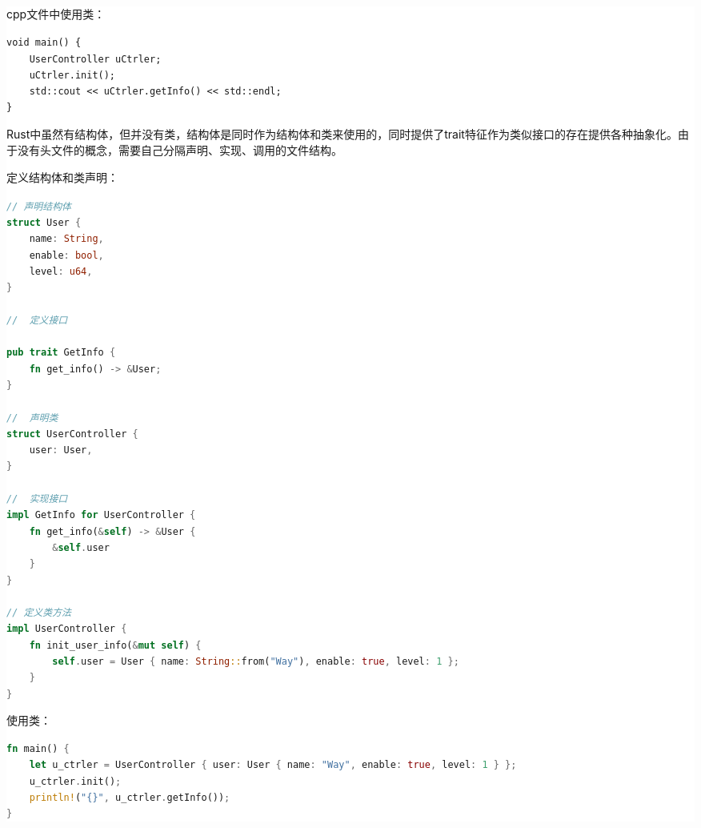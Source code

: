 cpp文件中使用类：

```shell
void main() {
    UserController uCtrler;
    uCtrler.init();
    std::cout << uCtrler.getInfo() << std::endl;
}
```

Rust中虽然有结构体，但并没有类，结构体是同时作为结构体和类来使用的，同时提供了trait特征作为类似接口的存在提供各种抽象化。由于没有头文件的概念，需要自己分隔声明、实现、调用的文件结构。

定义结构体和类声明：

```rust
// 声明结构体
struct User {
    name: String,
    enable: bool,
    level: u64,
}

//  定义接口

pub trait GetInfo {
    fn get_info() -> &User;
}

//  声明类
struct UserController {
    user: User,
}

//  实现接口
impl GetInfo for UserController {
    fn get_info(&self) -> &User {
        &self.user
    }
}

// 定义类方法
impl UserController {
    fn init_user_info(&mut self) {
        self.user = User { name: String::from("Way"), enable: true, level: 1 };
    }
}
```

使用类：

```rust
fn main() {
    let u_ctrler = UserController { user: User { name: "Way", enable: true, level: 1 } };
    u_ctrler.init();
    println!("{}", u_ctrler.getInfo());
}
```
